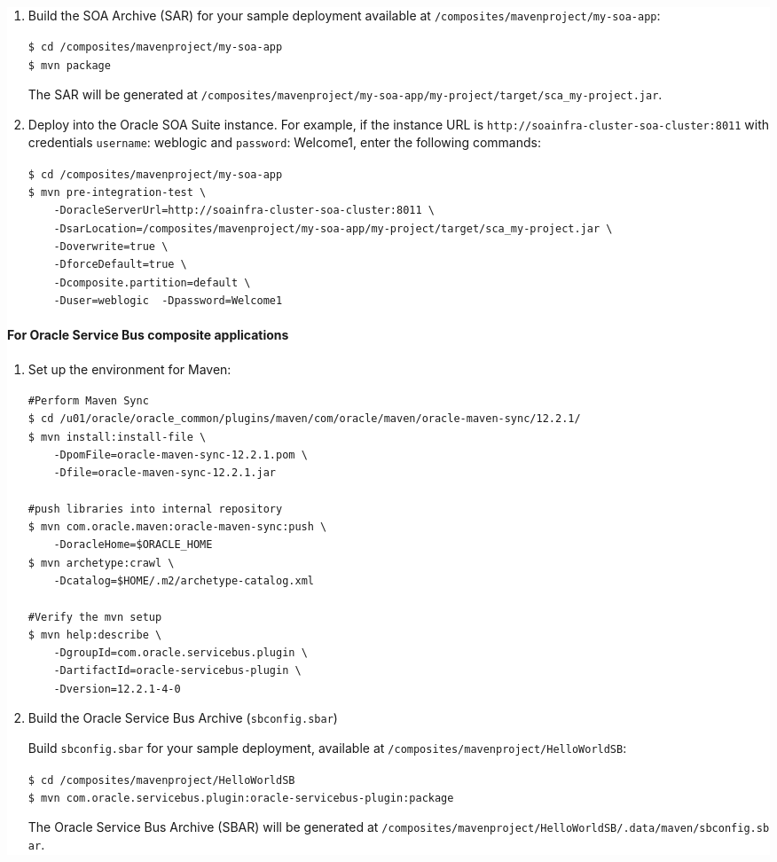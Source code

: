 1. Build the SOA Archive (SAR) for your sample deployment available at `/composites/mavenproject/my-soa-app`:
   ```
   $ cd /composites/mavenproject/my-soa-app
   $ mvn package
   ```

   The SAR will be generated at `/composites/mavenproject/my-soa-app/my-project/target/sca_my-project.jar`.

1. Deploy into the Oracle SOA Suite instance. For example, if the instance URL is `http://soainfra-cluster-soa-cluster:8011` with credentials `username`: weblogic and `password`: Welcome1, enter the following commands:
   ```
   $ cd /composites/mavenproject/my-soa-app
   $ mvn pre-integration-test \
       -DoracleServerUrl=http://soainfra-cluster-soa-cluster:8011 \
       -DsarLocation=/composites/mavenproject/my-soa-app/my-project/target/sca_my-project.jar \
       -Doverwrite=true \
       -DforceDefault=true \
       -Dcomposite.partition=default \
       -Duser=weblogic  -Dpassword=Welcome1
   ```

#### For Oracle Service Bus composite applications

1. Set up the environment for Maven:
   ```
   #Perform Maven Sync
   $ cd /u01/oracle/oracle_common/plugins/maven/com/oracle/maven/oracle-maven-sync/12.2.1/
   $ mvn install:install-file \
       -DpomFile=oracle-maven-sync-12.2.1.pom \
       -Dfile=oracle-maven-sync-12.2.1.jar

   #push libraries into internal repository
   $ mvn com.oracle.maven:oracle-maven-sync:push \
       -DoracleHome=$ORACLE_HOME
   $ mvn archetype:crawl \
       -Dcatalog=$HOME/.m2/archetype-catalog.xml

   #Verify the mvn setup
   $ mvn help:describe \
       -DgroupId=com.oracle.servicebus.plugin \
       -DartifactId=oracle-servicebus-plugin \
       -Dversion=12.2.1-4-0
   ```

1. Build the Oracle Service Bus Archive (`sbconfig.sbar`)

   Build `sbconfig.sbar` for your sample deployment, available at `/composites/mavenproject/HelloWorldSB`:
      ```
      $ cd /composites/mavenproject/HelloWorldSB
      $ mvn com.oracle.servicebus.plugin:oracle-servicebus-plugin:package
      ```
   The Oracle Service Bus Archive (SBAR) will be generated at `/composites/mavenproject/HelloWorldSB/.data/maven/sbconfig.sbar`.
